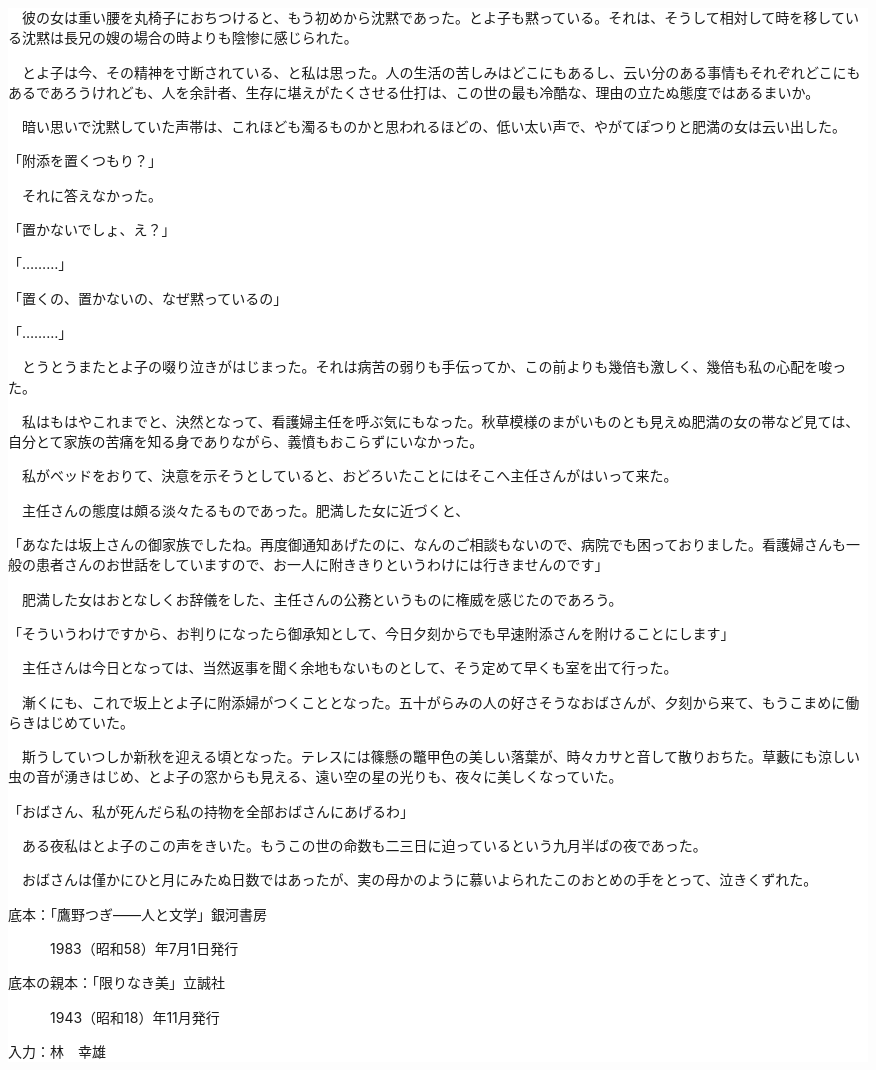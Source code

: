 　彼の女は重い腰を丸椅子におちつけると、もう初めから沈黙であった。とよ子も黙っている。それは、そうして相対して時を移している沈黙は長兄の嫂の場合の時よりも陰惨に感じられた。

　とよ子は今、その精神を寸断されている、と私は思った。人の生活の苦しみはどこにもあるし、云い分のある事情もそれぞれどこにもあるであろうけれども、人を余計者、生存に堪えがたくさせる仕打は、この世の最も冷酷な、理由の立たぬ態度ではあるまいか。

　暗い思いで沈黙していた声帯は、これほども濁るものかと思われるほどの、低い太い声で、やがてぽつりと肥満の女は云い出した。

「附添を置くつもり？」

　それに答えなかった。

「置かないでしょ、え？」

「………」

「置くの、置かないの、なぜ黙っているの」

「………」

　とうとうまたとよ子の啜り泣きがはじまった。それは病苦の弱りも手伝ってか、この前よりも幾倍も激しく、幾倍も私の心配を唆った。

　私はもはやこれまでと、決然となって、看護婦主任を呼ぶ気にもなった。秋草模様のまがいものとも見えぬ肥満の女の帯など見ては、自分とて家族の苦痛を知る身でありながら、義憤もおこらずにいなかった。

　私がベッドをおりて、決意を示そうとしていると、おどろいたことにはそこへ主任さんがはいって来た。

　主任さんの態度は頗る淡々たるものであった。肥満した女に近づくと、

「あなたは坂上さんの御家族でしたね。再度御通知あげたのに、なんのご相談もないので、病院でも困っておりました。看護婦さんも一般の患者さんのお世話をしていますので、お一人に附ききりというわけには行きませんのです」

　肥満した女はおとなしくお辞儀をした、主任さんの公務というものに権威を感じたのであろう。

「そういうわけですから、お判りになったら御承知として、今日夕刻からでも早速附添さんを附けることにします」

　主任さんは今日となっては、当然返事を聞く余地もないものとして、そう定めて早くも室を出て行った。

　漸くにも、これで坂上とよ子に附添婦がつくこととなった。五十がらみの人の好さそうなおばさんが、夕刻から来て、もうこまめに働らきはじめていた。

　斯うしていつしか新秋を迎える頃となった。テレスには篠懸の鼈甲色の美しい落葉が、時々カサと音して散りおちた。草藪にも涼しい虫の音が湧きはじめ、とよ子の窓からも見える、遠い空の星の光りも、夜々に美しくなっていた。

「おばさん、私が死んだら私の持物を全部おばさんにあげるわ」

　ある夜私はとよ子のこの声をきいた。もうこの世の命数も二三日に迫っているという九月半ばの夜であった。

　おばさんは僅かにひと月にみたぬ日数ではあったが、実の母かのように慕いよられたこのおとめの手をとって、泣きくずれた。













底本：「鷹野つぎ――人と文学」銀河書房


　　　1983（昭和58）年7月1日発行

底本の親本：「限りなき美」立誠社

　　　1943（昭和18）年11月発行

入力：林　幸雄
